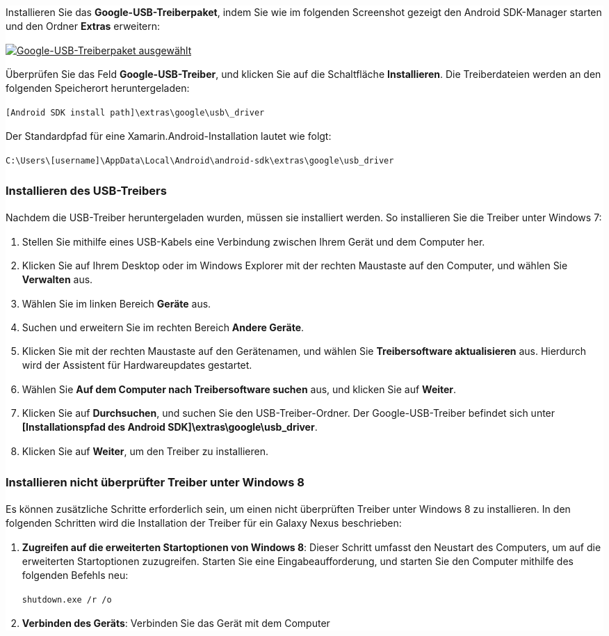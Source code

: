 Installieren Sie das **Google-USB-Treiberpaket**, indem Sie wie im folgenden Screenshot gezeigt den Android SDK-Manager starten und den Ordner **Extras** erweitern:

[![Google-USB-Treiberpaket ausgewählt](set-up-device-for-development-images/usbdriverpackage.png)](set-up-device-for-development-images/usbdriverpackage.png#lightbox)

Überprüfen Sie das Feld **Google-USB-Treiber**, und klicken Sie auf die Schaltfläche **Installieren**.
Die Treiberdateien werden an den folgenden Speicherort heruntergeladen:

`[Android SDK install path]\extras\google\usb\_driver`

Der Standardpfad für eine Xamarin.Android-Installation lautet wie folgt:

`C:\Users\[username]\AppData\Local\Android\android-sdk\extras\google\usb_driver`

### <a name="installing-the-usb-driver"></a>Installieren des USB-Treibers

Nachdem die USB-Treiber heruntergeladen wurden, müssen sie installiert werden.
So installieren Sie die Treiber unter Windows 7:

1. Stellen Sie mithilfe eines USB-Kabels eine Verbindung zwischen Ihrem Gerät und dem Computer her.

2. Klicken Sie auf Ihrem Desktop oder im Windows Explorer mit der rechten Maustaste auf den Computer, und wählen Sie **Verwalten** aus.

3. Wählen Sie im linken Bereich **Geräte** aus.

4. Suchen und erweitern Sie im rechten Bereich **Andere Geräte**.

5. Klicken Sie mit der rechten Maustaste auf den Gerätenamen, und wählen Sie **Treibersoftware aktualisieren** aus.
    Hierdurch wird der Assistent für Hardwareupdates gestartet.

6. Wählen Sie **Auf dem Computer nach Treibersoftware suchen** aus, und klicken Sie auf **Weiter**.

7. Klicken Sie auf **Durchsuchen**, und suchen Sie den USB-Treiber-Ordner. Der Google-USB-Treiber befindet sich unter **[Installationspfad des Android SDK]\extras\google\usb_driver**.

8. Klicken Sie auf **Weiter**, um den Treiber zu installieren.

### <a name="installing-unverified-drivers-in-windows-8"></a>Installieren nicht überprüfter Treiber unter Windows 8

Es können zusätzliche Schritte erforderlich sein, um einen nicht überprüften Treiber unter Windows 8 zu installieren. In den folgenden Schritten wird die Installation der Treiber für ein Galaxy Nexus beschrieben:

1. **Zugreifen auf die erweiterten Startoptionen von Windows 8**: Dieser Schritt umfasst den Neustart des Computers, um auf die erweiterten Startoptionen zuzugreifen. Starten Sie eine Eingabeaufforderung, und starten Sie den Computer mithilfe des folgenden Befehls neu:

    ```command
    shutdown.exe /r /o
    ```

2. **Verbinden des Geräts**: Verbinden Sie das Gerät mit dem Computer
